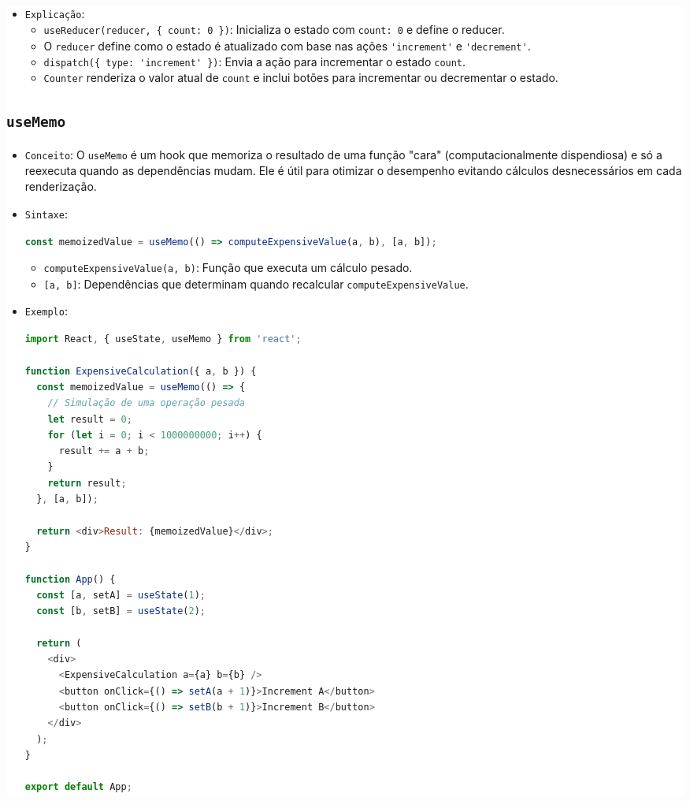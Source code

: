 - ``Explicação``:
  - `useReducer(reducer, { count: 0 })`: Inicializa o estado com `count: 0` e define o reducer.
  - O `reducer` define como o estado é atualizado com base nas ações `'increment'` e `'decrement'`.
  - `dispatch({ type: 'increment' })`: Envia a ação para incrementar o estado `count`.
  - `Counter` renderiza o valor atual de `count` e inclui botões para incrementar ou decrementar o estado.

## ``useMemo``
- ``Conceito``: O `useMemo` é um hook que memoriza o resultado de uma função "cara" (computacionalmente dispendiosa) e só a reexecuta quando as dependências mudam. Ele é útil para otimizar o desempenho evitando cálculos desnecessários em cada renderização.

- ``Sintaxe``:
  ```javascript
  const memoizedValue = useMemo(() => computeExpensiveValue(a, b), [a, b]);
  ```

  - `computeExpensiveValue(a, b)`: Função que executa um cálculo pesado.
  - `[a, b]`: Dependências que determinam quando recalcular `computeExpensiveValue`.

- ``Exemplo``:
  ```javascript
  import React, { useState, useMemo } from 'react';

  function ExpensiveCalculation({ a, b }) {
    const memoizedValue = useMemo(() => {
      // Simulação de uma operação pesada
      let result = 0;
      for (let i = 0; i < 1000000000; i++) {
        result += a + b;
      }
      return result;
    }, [a, b]);

    return <div>Result: {memoizedValue}</div>;
  }

  function App() {
    const [a, setA] = useState(1);
    const [b, setB] = useState(2);

    return (
      <div>
        <ExpensiveCalculation a={a} b={b} />
        <button onClick={() => setA(a + 1)}>Increment A</button>
        <button onClick={() => setB(b + 1)}>Increment B</button>
      </div>
    );
  }

  export default App;
  ```
